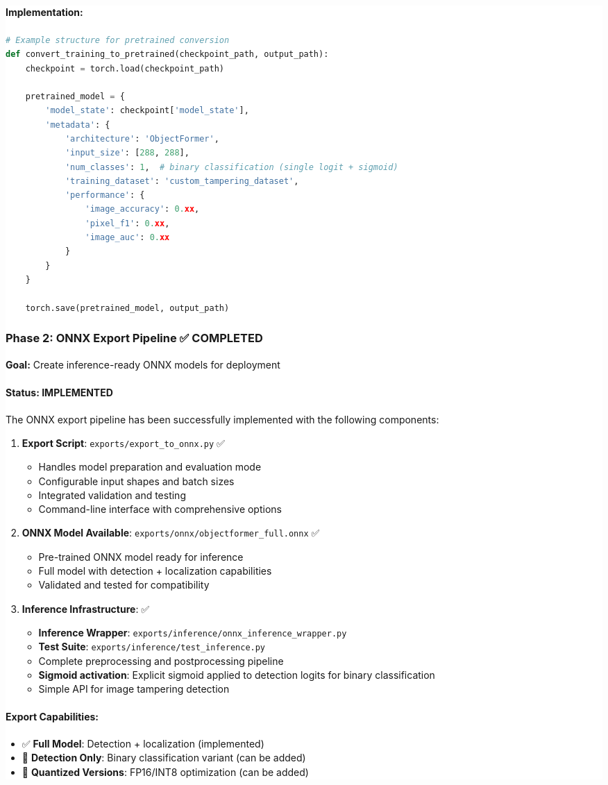 #### Implementation:
```python
# Example structure for pretrained conversion
def convert_training_to_pretrained(checkpoint_path, output_path):
    checkpoint = torch.load(checkpoint_path)
    
    pretrained_model = {
        'model_state': checkpoint['model_state'],
        'metadata': {
            'architecture': 'ObjectFormer',
            'input_size': [288, 288],
            'num_classes': 1,  # binary classification (single logit + sigmoid)
            'training_dataset': 'custom_tampering_dataset',
            'performance': {
                'image_accuracy': 0.xx,
                'pixel_f1': 0.xx,
                'image_auc': 0.xx
            }
        }
    }
    
    torch.save(pretrained_model, output_path)
```

### Phase 2: ONNX Export Pipeline ✅ COMPLETED
**Goal:** Create inference-ready ONNX models for deployment

#### Status: IMPLEMENTED
The ONNX export pipeline has been successfully implemented with the following components:

1. **Export Script**: `exports/export_to_onnx.py` ✅
   - Handles model preparation and evaluation mode
   - Configurable input shapes and batch sizes
   - Integrated validation and testing
   - Command-line interface with comprehensive options

2. **ONNX Model Available**: `exports/onnx/objectformer_full.onnx` ✅
   - Pre-trained ONNX model ready for inference
   - Full model with detection + localization capabilities
   - Validated and tested for compatibility

3. **Inference Infrastructure**: ✅
   - **Inference Wrapper**: `exports/inference/onnx_inference_wrapper.py`
   - **Test Suite**: `exports/inference/test_inference.py`
   - Complete preprocessing and postprocessing pipeline
   - **Sigmoid activation**: Explicit sigmoid applied to detection logits for binary classification
   - Simple API for image tampering detection

#### Export Capabilities:
- ✅ **Full Model**: Detection + localization (implemented)
- 🔄 **Detection Only**: Binary classification variant (can be added)
- 🔄 **Quantized Versions**: FP16/INT8 optimization (can be added)
